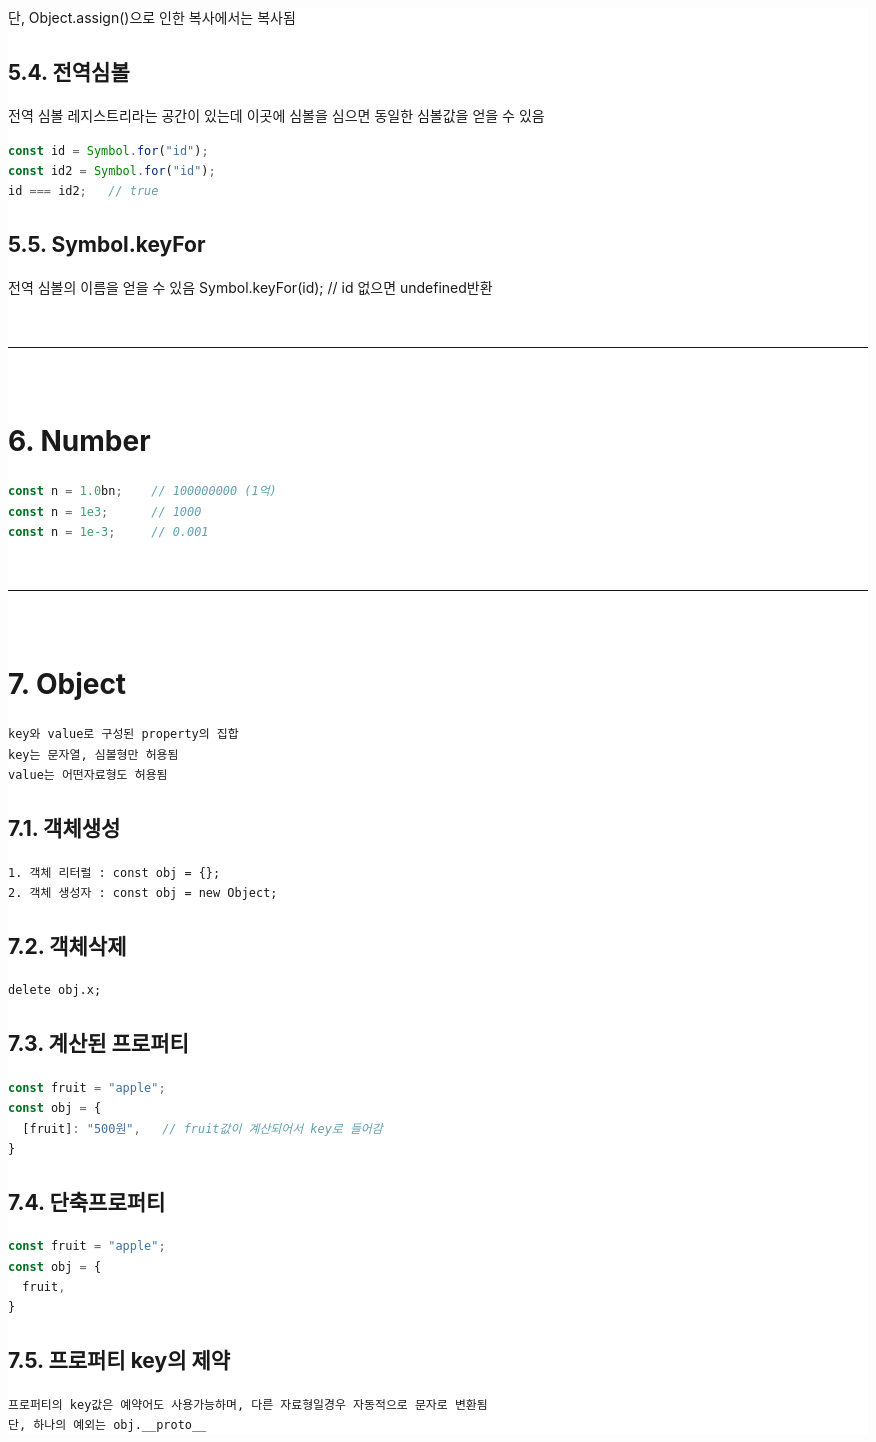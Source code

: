 단, Object.assign()으로 인한 복사에서는 복사됨
## 5.4. 전역심볼
전역 심볼 레지스트리라는 공간이 있는데 이곳에 심볼을 심으면 동일한 심볼값을 얻을 수 있음
``` javascript
const id = Symbol.for("id");
const id2 = Symbol.for("id");
id === id2;   // true
```
## 5.5. Symbol.keyFor
전역 심볼의 이름을 얻을 수 있음
Symbol.keyFor(id);    // id
없으면 undefined반환

<br />
<hr />
<br />

# 6. Number
```javascript
const n = 1.0bn;    // 100000000 (1억)
const n = 1e3;      // 1000
const n = 1e-3;     // 0.001
```

<br />
<hr />
<br />

# 7. Object
    key와 value로 구성된 property의 집합  
    key는 문자열, 심볼형만 허용됨  
    value는 어떤자료형도 허용됨  

## 7.1. 객체생성
    1. 객체 리터럴 : const obj = {};
    2. 객체 생성자 : const obj = new Object;
## 7.2. 객체삭제
    delete obj.x;
## 7.3. 계산된 프로퍼티
``` javascript
const fruit = "apple";
const obj = {
  [fruit]: "500원",   // fruit값이 계산되어서 key로 들어감
}
```
## 7.4. 단축프로퍼티
``` javascript
const fruit = "apple";
const obj = {
  fruit,
}
```
## 7.5. 프로퍼티 key의 제약
    프로퍼티의 key값은 예약어도 사용가능하며, 다른 자료형일경우 자동적으로 문자로 변환됨
    단, 하나의 예외는 obj.__proto__

  [Symbol.isConcatSpreadable]: true,
